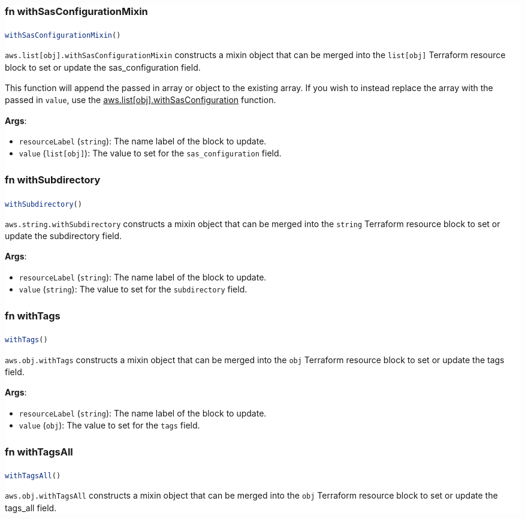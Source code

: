 
### fn withSasConfigurationMixin

```ts
withSasConfigurationMixin()
```

`aws.list[obj].withSasConfigurationMixin` constructs a mixin object that can be merged into the `list[obj]`
Terraform resource block to set or update the sas_configuration field.

This function will append the passed in array or object to the existing array. If you wish
to instead replace the array with the passed in `value`, use the [aws.list[obj].withSasConfiguration](TODO)
function.


**Args**:
  - `resourceLabel` (`string`): The name label of the block to update.
  - `value` (`list[obj]`): The value to set for the `sas_configuration` field.


### fn withSubdirectory

```ts
withSubdirectory()
```

`aws.string.withSubdirectory` constructs a mixin object that can be merged into the `string`
Terraform resource block to set or update the subdirectory field.



**Args**:
  - `resourceLabel` (`string`): The name label of the block to update.
  - `value` (`string`): The value to set for the `subdirectory` field.


### fn withTags

```ts
withTags()
```

`aws.obj.withTags` constructs a mixin object that can be merged into the `obj`
Terraform resource block to set or update the tags field.



**Args**:
  - `resourceLabel` (`string`): The name label of the block to update.
  - `value` (`obj`): The value to set for the `tags` field.


### fn withTagsAll

```ts
withTagsAll()
```

`aws.obj.withTagsAll` constructs a mixin object that can be merged into the `obj`
Terraform resource block to set or update the tags_all field.
